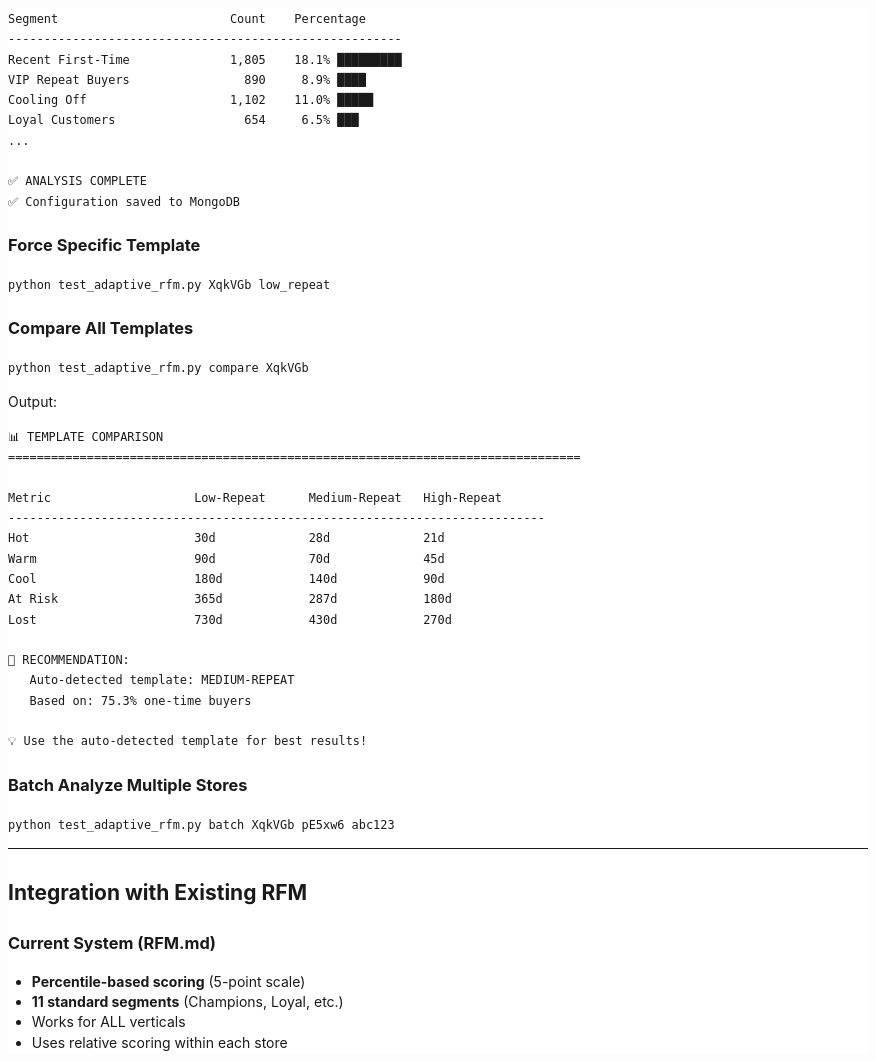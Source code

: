```
Segment                        Count    Percentage
-------------------------------------------------------
Recent First-Time              1,805    18.1% █████████
VIP Repeat Buyers                890     8.9% ████
Cooling Off                    1,102    11.0% █████
Loyal Customers                  654     6.5% ███
...

✅ ANALYSIS COMPLETE
✅ Configuration saved to MongoDB
```

### Force Specific Template
```bash
python test_adaptive_rfm.py XqkVGb low_repeat
```

### Compare All Templates
```bash
python test_adaptive_rfm.py compare XqkVGb
```

Output:
```
📊 TEMPLATE COMPARISON
================================================================================

Metric                    Low-Repeat      Medium-Repeat   High-Repeat
---------------------------------------------------------------------------
Hot                       30d             28d             21d
Warm                      90d             70d             45d
Cool                      180d            140d            90d
At Risk                   365d            287d            180d
Lost                      730d            430d            270d

📝 RECOMMENDATION:
   Auto-detected template: MEDIUM-REPEAT
   Based on: 75.3% one-time buyers

💡 Use the auto-detected template for best results!
```

### Batch Analyze Multiple Stores
```bash
python test_adaptive_rfm.py batch XqkVGb pE5xw6 abc123
```

---

## Integration with Existing RFM

### Current System (RFM.md)
- **Percentile-based scoring** (5-point scale)
- **11 standard segments** (Champions, Loyal, etc.)
- Works for ALL verticals
- Uses relative scoring within each store
